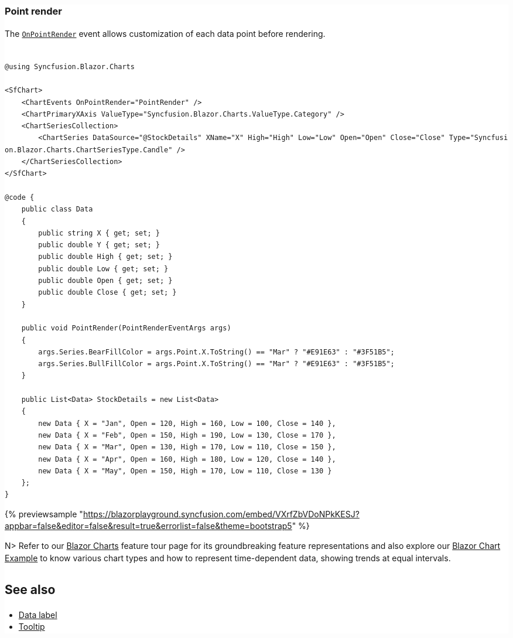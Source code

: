 ### Point render

The [`OnPointRender`](https://help.syncfusion.com/cr/blazor/Syncfusion.Blazor.Charts.ChartEvents.html#Syncfusion_Blazor_Charts_ChartEvents_OnPointRender) event allows customization of each data point before rendering.

```cshtml

@using Syncfusion.Blazor.Charts

<SfChart>
    <ChartEvents OnPointRender="PointRender" />
    <ChartPrimaryXAxis ValueType="Syncfusion.Blazor.Charts.ValueType.Category" />
    <ChartSeriesCollection>
        <ChartSeries DataSource="@StockDetails" XName="X" High="High" Low="Low" Open="Open" Close="Close" Type="Syncfusion.Blazor.Charts.ChartSeriesType.Candle" />
    </ChartSeriesCollection>
</SfChart>

@code {
    public class Data
    {
        public string X { get; set; }
        public double Y { get; set; }
        public double High { get; set; }
        public double Low { get; set; }
        public double Open { get; set; }
        public double Close { get; set; }
    }

    public void PointRender(PointRenderEventArgs args)
    {
        args.Series.BearFillColor = args.Point.X.ToString() == "Mar" ? "#E91E63" : "#3F51B5";
        args.Series.BullFillColor = args.Point.X.ToString() == "Mar" ? "#E91E63" : "#3F51B5";
    }

    public List<Data> StockDetails = new List<Data>
    {
        new Data { X = "Jan", Open = 120, High = 160, Low = 100, Close = 140 },
        new Data { X = "Feb", Open = 150, High = 190, Low = 130, Close = 170 },
        new Data { X = "Mar", Open = 130, High = 170, Low = 110, Close = 150 },
        new Data { X = "Apr", Open = 160, High = 180, Low = 120, Close = 140 },
        new Data { X = "May", Open = 150, High = 170, Low = 110, Close = 130 }
    };
}

```
{% previewsample "https://blazorplayground.syncfusion.com/embed/VXrfZbVDoNPkKESJ?appbar=false&editor=false&result=true&errorlist=false&theme=bootstrap5" %}


N> Refer to our [Blazor Charts](https://www.syncfusion.com/blazor-components/blazor-charts) feature tour page for its groundbreaking feature representations and also explore our [Blazor Chart Example](https://blazor.syncfusion.com/demos/chart/line?theme=bootstrap5) to know various chart types and how to represent time-dependent data, showing trends at equal intervals.

## See also

* [Data label](../data-labels)
* [Tooltip](../tool-tip)
